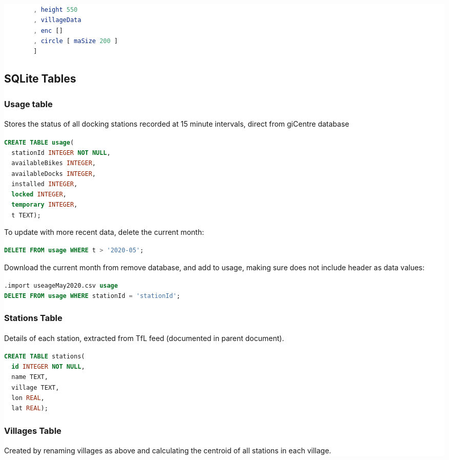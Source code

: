 ```elm {v interactive siding}
        , height 550
        , villageData
        , enc []
        , circle [ maSize 200 ]
        ]
```

## SQLite Tables

### Usage table

Stores the status of all docking stations recorded at 15 minute intervals, direct from giCentre database

```sql
CREATE TABLE usage(
  stationId INTEGER NOT NULL,
  availableBikes INTEGER,
  availableDocks INTEGER,
  installed INTEGER,
  locked INTEGER,
  temporary INTEGER,
  t TEXT);
```

To update with more recent data, delete the current month:

```sql
DELETE FROM usage WHERE t > '2020-05';
```

Download the current month from remove database, and add to usage, making sure does not include header as data values:

```sql
.import useageMay2020.csv usage
DELETE FROM usage WHERE stationId = 'stationId';
```

### Stations Table

Details of each station, extracted from TfL feed (documented in parent document).

```sql
CREATE TABLE stations(
  id INTEGER NOT NULL,
  name TEXT,
  village TEXT,
  lon REAL,
  lat REAL);
```

### Villages Table

Created by renaming villages as above and calculating the centroid of all stations in each village.
